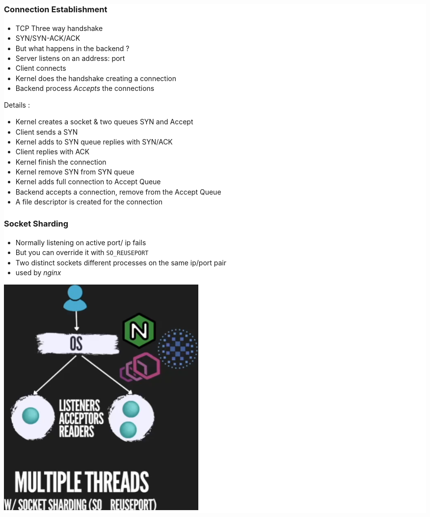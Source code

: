 ### Connection Establishment

- TCP Three way handshake
- SYN/SYN-ACK/ACK
- But what happens in the backend ?
- Server listens on an address: port
- Client connects
- Kernel does the handshake creating a connection
- Backend process *Accepts* the connections

Details :

- Kernel creates a socket & two queues SYN and Accept
- Client sends a SYN
- Kernel adds to SYN queue replies with SYN/ACK
- Client replies with ACK
- Kernel finish the connection
- Kernel remove SYN from SYN queue
- Kernel adds full connection to Accept Queue
- Backend accepts a connection, remove from the Accept Queue
- A file descriptor is created for the connection

### Socket Sharding

- Normally listening on active port/ ip fails
- But you can override it with `SO_REUSEPORT`
- Two distinct sockets different processes on the same ip/port pair
- used by *nginx*

![](assets/Pasted%20image%2020250930115348.png)

